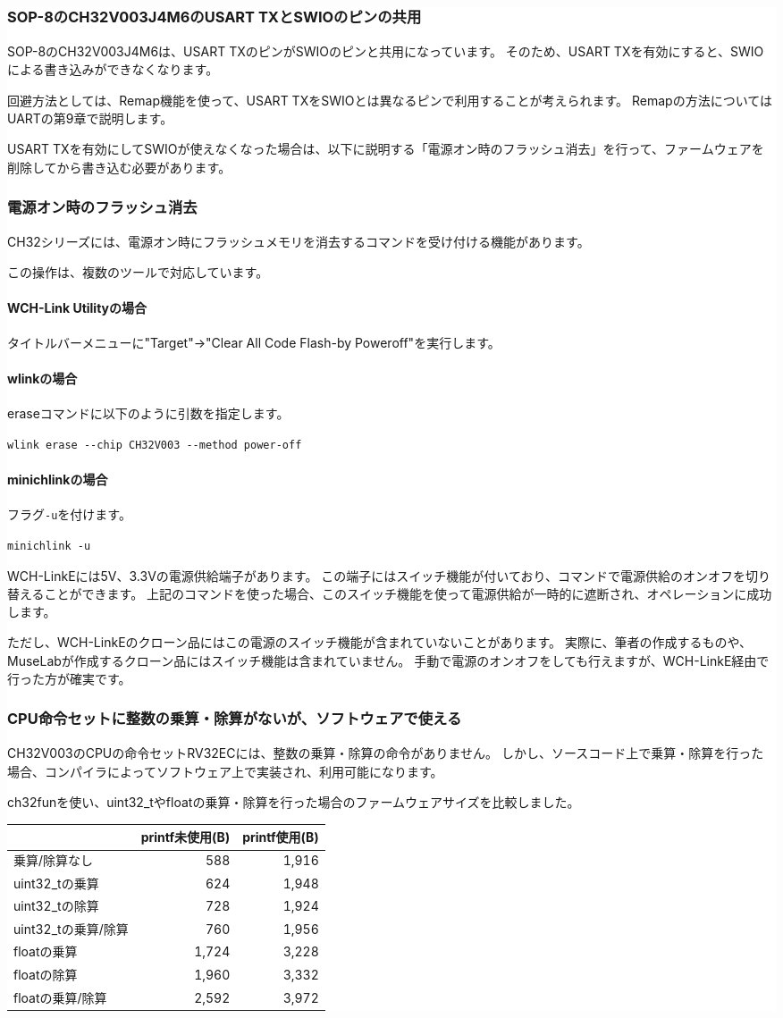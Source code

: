 ### SOP-8のCH32V003J4M6のUSART TXとSWIOのピンの共用

SOP-8のCH32V003J4M6は、USART TXのピンがSWIOのピンと共用になっています。
そのため、USART TXを有効にすると、SWIOによる書き込みができなくなります。

回避方法としては、Remap機能を使って、USART TXをSWIOとは異なるピンで利用することが考えられます。
Remapの方法についてはUARTの第9章で説明します。

USART TXを有効にしてSWIOが使えなくなった場合は、以下に説明する「電源オン時のフラッシュ消去」を行って、ファームウェアを削除してから書き込む必要があります。

### 電源オン時のフラッシュ消去

CH32シリーズには、電源オン時にフラッシュメモリを消去するコマンドを受け付ける機能があります。

この操作は、複数のツールで対応しています。

#### WCH-Link Utilityの場合

タイトルバーメニューに"Target"→"Clear All Code Flash-by Poweroff"を実行します。

#### wlinkの場合

eraseコマンドに以下のように引数を指定します。

```
wlink erase --chip CH32V003 --method power-off
```

#### minichlinkの場合

フラグ`-u`を付けます。

```
minichlink -u
```

WCH-LinkEには5V、3.3Vの電源供給端子があります。
この端子にはスイッチ機能が付いており、コマンドで電源供給のオンオフを切り替えることができます。
上記のコマンドを使った場合、このスイッチ機能を使って電源供給が一時的に遮断され、オペレーションに成功します。

ただし、WCH-LinkEのクローン品にはこの電源のスイッチ機能が含まれていないことがあります。
実際に、筆者の作成するものや、MuseLabが作成するクローン品にはスイッチ機能は含まれていません。
手動で電源のオンオフをしても行えますが、WCH-LinkE経由で行った方が確実です。

### CPU命令セットに整数の乗算・除算がないが、ソフトウェアで使える

CH32V003のCPUの命令セットRV32ECには、整数の乗算・除算の命令がありません。
しかし、ソースコード上で乗算・除算を行った場合、コンパイラによってソフトウェア上で実装され、利用可能になります。

ch32funを使い、uint32_tやfloatの乗算・除算を行った場合のファームウェアサイズを比較しました。

|                     | printf未使用(B) | printf使用(B) |
| ------------------- | --------------: | ------------: |
| 乗算/除算なし       |             588 |         1,916 |
| uint32_tの乗算      |             624 |         1,948 |
| uint32_tの除算      |             728 |         1,924 |
| uint32_tの乗算/除算 |             760 |         1,956 |
| floatの乗算         |           1,724 |         3,228 |
| floatの除算         |           1,960 |         3,332 |
| floatの乗算/除算    |           2,592 |         3,972 |

